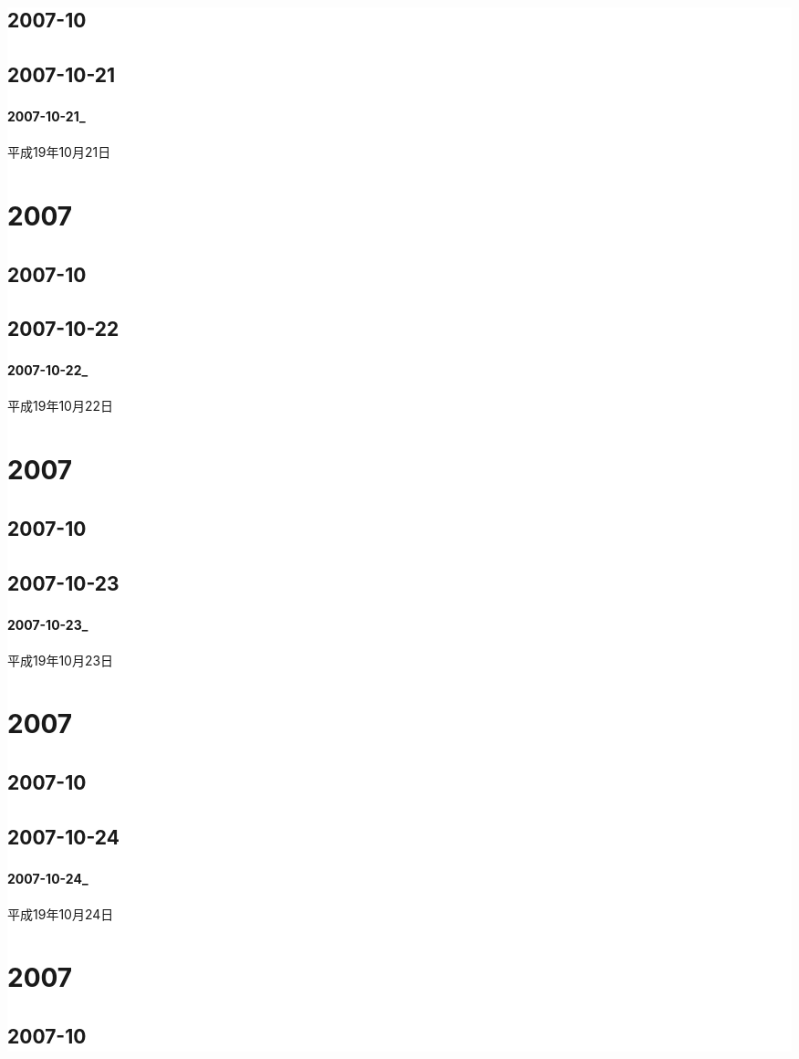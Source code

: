## 2007-10

## 2007-10-21

#### 2007-10-21_

平成19年10月21日


# 2007

## 2007-10

## 2007-10-22

#### 2007-10-22_

平成19年10月22日


# 2007

## 2007-10

## 2007-10-23

#### 2007-10-23_

平成19年10月23日


# 2007

## 2007-10

## 2007-10-24

#### 2007-10-24_

平成19年10月24日


# 2007

## 2007-10
